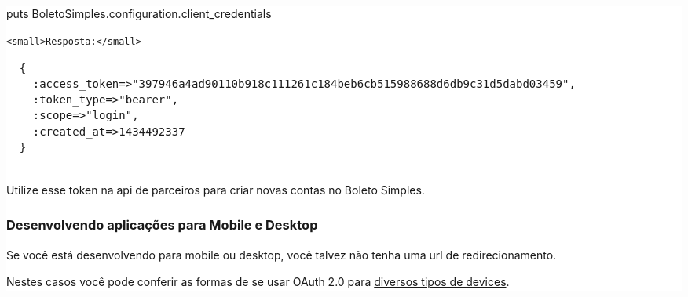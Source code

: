 puts BoletoSimples.configuration.client_credentials


</pre>

    <small>Resposta:</small>

<pre class="http">
  {
    :access_token=>"397946a4ad90110b918c111261c184beb6cb515988688d6db9c31d5dabd03459", 
    :token_type=>"bearer", 
    :scope=>"login", 
    :created_at=>1434492337
  }
  </pre>
</div>
  
</div>

Utilize esse token na api de parceiros para criar novas contas no Boleto Simples.


### Desenvolvendo aplicações para Mobile e Desktop

Se você está desenvolvendo para mobile ou desktop, você talvez não tenha uma url de redirecionamento. 

Nestes casos você pode conferir as formas de se usar OAuth 2.0 para [diversos tipos de devices](https://oauth.net/2/).